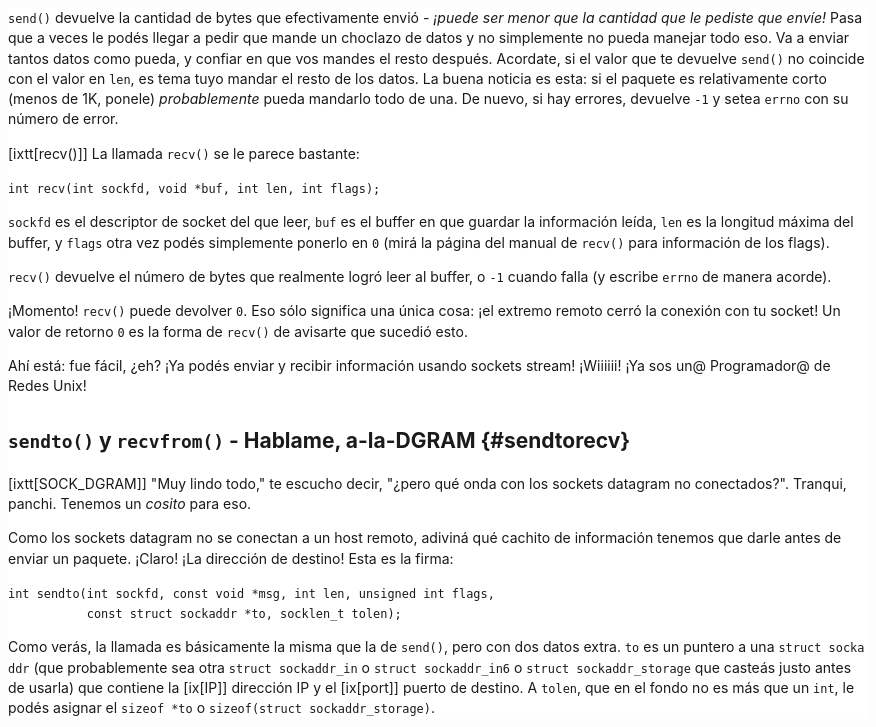 `send()` devuelve la cantidad de bytes que efectivamente envió - _¡puede
ser menor que la cantidad que le pediste que envíe!_ Pasa que a veces le
podés llegar a pedir que mande un choclazo de datos y no simplemente no
pueda manejar todo eso. Va a enviar tantos datos como pueda, y confiar
en que vos mandes el resto después. Acordate, si el valor que te
devuelve `send()` no coincide con el valor en `len`, es tema tuyo mandar
el resto de los datos. La buena noticia es esta: si el paquete es
relativamente corto (menos de 1K, ponele) _probablemente_ pueda mandarlo
todo de una. De nuevo, si hay errores, devuelve `-1` y setea `errno` con
su número de error.

[ixtt[recv()]] La llamada `recv()` se le parece bastante:

```{.c}
int recv(int sockfd, void *buf, int len, int flags);
```

`sockfd` es el descriptor de socket del que leer, `buf` es el buffer en
que guardar la información leída, `len` es la longitud máxima del
buffer, y `flags` otra vez podés simplemente ponerlo en `0` (mirá la
página del manual de `recv()` para información de los flags).

`recv()` devuelve el número de bytes que realmente logró leer al buffer,
o `-1` cuando falla (y escribe `errno` de manera acorde).

¡Momento! `recv()` puede devolver `0`. Eso sólo significa una única
cosa: ¡el extremo remoto cerró la conexión con tu socket! Un valor de
retorno `0` es la forma de `recv()` de avisarte que sucedió esto.

Ahí está: fue fácil, ¿eh? ¡Ya podés enviar y recibir información usando
sockets stream! ¡Wiiiiii! ¡Ya sos un@ Programador@ de Redes Unix!


## `sendto()` y `recvfrom()` - Hablame, a-la-DGRAM {#sendtorecv}

[ixtt[SOCK\_DGRAM]] "Muy lindo todo," te escucho decir, "¿pero qué onda
con los sockets datagram no conectados?". Tranqui, panchi. Tenemos un
_cosito_ para eso.

Como los sockets datagram no se conectan a un host remoto, adiviná qué
cachito de información tenemos que darle antes de enviar un paquete.
¡Claro! ¡La dirección de destino! Esta es la firma:

```{.c}
int sendto(int sockfd, const void *msg, int len, unsigned int flags,
           const struct sockaddr *to, socklen_t tolen); 
```

Como verás, la llamada es básicamente la misma que la de `send()`, pero
con dos datos extra. `to` es un puntero a una `struct sockaddr` (que
probablemente sea otra `struct sockaddr_in` o `struct sockaddr_in6` o
`struct sockaddr_storage` que casteás justo antes de usarla) que
contiene la [ix[IP]] dirección IP y el [ix[port]] puerto de destino.
A `tolen`, que en el fondo no es más que un `int`, le podés asignar el
`sizeof *to` o `sizeof(struct sockaddr_storage)`.

